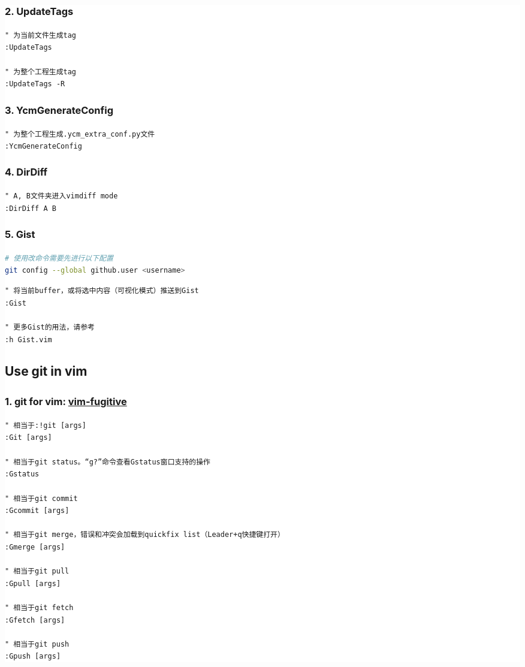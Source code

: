 ### 2. UpdateTags

```vim
" 为当前文件生成tag
:UpdateTags

" 为整个工程生成tag
:UpdateTags -R
```

### 3. YcmGenerateConfig

```vim
" 为整个工程生成.ycm_extra_conf.py文件
:YcmGenerateConfig
```

### 4. DirDiff

```vim
" A, B文件夹进入vimdiff mode
:DirDiff A B
```

### 5. Gist

```bash
# 使用改命令需要先进行以下配置
git config --global github.user <username>
```

```vim
" 将当前buffer，或将选中内容（可视化模式）推送到Gist
:Gist

" 更多Gist的用法，请参考
:h Gist.vim
```

## Use git in vim

### 1. git for vim: [vim-fugitive](https://github.com/tpope/vim-fugitive)

```vim
" 相当于:!git [args]
:Git [args]

" 相当于git status。“g?”命令查看Gstatus窗口支持的操作
:Gstatus

" 相当于git commit
:Gcommit [args]

" 相当于git merge，错误和冲突会加载到quickfix list（Leader+q快捷键打开）
:Gmerge [args]

" 相当于git pull
:Gpull [args]

" 相当于git fetch
:Gfetch [args]

" 相当于git push
:Gpush [args]

```